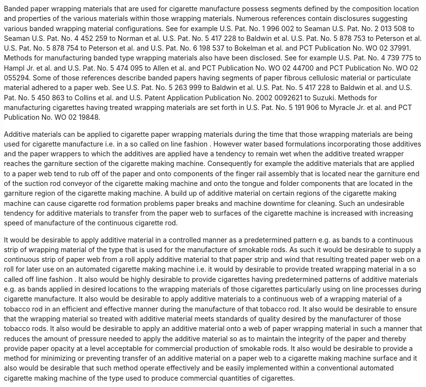  Banded paper wrapping materials that are used for cigarette manufacture possess segments defined by the composition location and properties of the various materials within those wrapping materials. Numerous references contain disclosures suggesting various banded wrapping material configurations. See for example U.S. Pat. No. 1 996 002 to Seaman U.S. Pat. No. 2 013 508 to Seaman U.S. Pat. No. 4 452 259 to Norman et al. U.S. Pat. No. 5 417 228 to Baldwin et al. U.S. Pat. No. 5 878 753 to Peterson et al. U.S. Pat. No. 5 878 754 to Peterson et al. and U.S. Pat. No. 6 198 537 to Bokelman et al. and PCT Publication No. WO 02 37991. Methods for manufacturing banded type wrapping materials also have been disclosed. See for example U.S. Pat. No. 4 739 775 to Hampl Jr. et al. and U.S. Pat. No. 5 474 095 to Allen et al. and PCT Publication No. WO 02 44700 and PCT Publication No. WO 02 055294. Some of those references describe banded papers having segments of paper fibrous cellulosic material or particulate material adhered to a paper web. See U.S. Pat. No. 5 263 999 to Baldwin et al. U.S. Pat. No. 5 417 228 to Baldwin et al. and U.S. Pat. No. 5 450 863 to Collins et al. and U.S. Patent Application Publication No. 2002 0092621 to Suzuki. Methods for manufacturing cigarettes having treated wrapping materials are set forth in U.S. Pat. No. 5 191 906 to Myracle Jr. et al. and PCT Publication No. WO 02 19848.

Additive materials can be applied to cigarette paper wrapping materials during the time that those wrapping materials are being used for cigarette manufacture i.e. in a so called on line fashion . However water based formulations incorporating those additives and the paper wrappers to which the additives are applied have a tendency to remain wet when the additive treated wrapper reaches the garniture section of the cigarette making machine. Consequently for example the additive materials that are applied to a paper web tend to rub off of the paper and onto components of the finger rail assembly that is located near the garniture end of the suction rod conveyor of the cigarette making machine and onto the tongue and folder components that are located in the garniture region of the cigarette making machine. A build up of additive material on certain regions of the cigarette making machine can cause cigarette rod formation problems paper breaks and machine downtime for cleaning. Such an undesirable tendency for additive materials to transfer from the paper web to surfaces of the cigarette machine is increased with increasing speed of manufacture of the continuous cigarette rod.

It would be desirable to apply additive material in a controlled manner as a predetermined pattern e.g. as bands to a continuous strip of wrapping material of the type that is used for the manufacture of smokable rods. As such it would be desirable to supply a continuous strip of paper web from a roll apply additive material to that paper strip and wind that resulting treated paper web on a roll for later use on an automated cigarette making machine i.e. it would by desirable to provide treated wrapping material in a so called off line fashion . It also would be highly desirable to provide cigarettes having predetermined patterns of additive materials e.g. as bands applied in desired locations to the wrapping materials of those cigarettes particularly using on line processes during cigarette manufacture. It also would be desirable to apply additive materials to a continuous web of a wrapping material of a tobacco rod in an efficient and effective manner during the manufacture of that tobacco rod. It also would be desirable to ensure that the wrapping material so treated with additive material meets standards of quality desired by the manufacturer of those tobacco rods. It also would be desirable to apply an additive material onto a web of paper wrapping material in such a manner that reduces the amount of pressure needed to apply the additive material so as to maintain the integrity of the paper and thereby provide paper opacity at a level acceptable for commercial production of smokable rods. It also would be desirable to provide a method for minimizing or preventing transfer of an additive material on a paper web to a cigarette making machine surface and it also would be desirable that such method operate effectively and be easily implemented within a conventional automated cigarette making machine of the type used to produce commercial quantities of cigarettes.
